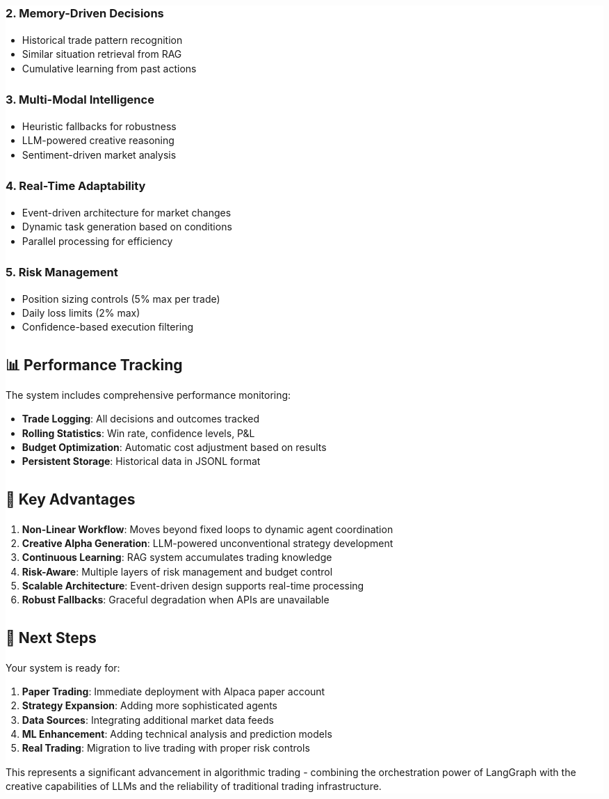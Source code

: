 ### 2. **Memory-Driven Decisions**
- Historical trade pattern recognition
- Similar situation retrieval from RAG
- Cumulative learning from past actions

### 3. **Multi-Modal Intelligence**
- Heuristic fallbacks for robustness
- LLM-powered creative reasoning
- Sentiment-driven market analysis

### 4. **Real-Time Adaptability**
- Event-driven architecture for market changes
- Dynamic task generation based on conditions
- Parallel processing for efficiency

### 5. **Risk Management**
- Position sizing controls (5% max per trade)
- Daily loss limits (2% max)
- Confidence-based execution filtering

## 📊 Performance Tracking

The system includes comprehensive performance monitoring:
- **Trade Logging**: All decisions and outcomes tracked
- **Rolling Statistics**: Win rate, confidence levels, P&L
- **Budget Optimization**: Automatic cost adjustment based on results
- **Persistent Storage**: Historical data in JSONL format

## 🎯 Key Advantages

1. **Non-Linear Workflow**: Moves beyond fixed loops to dynamic agent coordination
2. **Creative Alpha Generation**: LLM-powered unconventional strategy development
3. **Continuous Learning**: RAG system accumulates trading knowledge
4. **Risk-Aware**: Multiple layers of risk management and budget control
5. **Scalable Architecture**: Event-driven design supports real-time processing
6. **Robust Fallbacks**: Graceful degradation when APIs are unavailable

## 🚀 Next Steps

Your system is ready for:
1. **Paper Trading**: Immediate deployment with Alpaca paper account
2. **Strategy Expansion**: Adding more sophisticated agents
3. **Data Sources**: Integrating additional market data feeds
4. **ML Enhancement**: Adding technical analysis and prediction models
5. **Real Trading**: Migration to live trading with proper risk controls

This represents a significant advancement in algorithmic trading - combining the orchestration power of LangGraph with the creative capabilities of LLMs and the reliability of traditional trading infrastructure.
